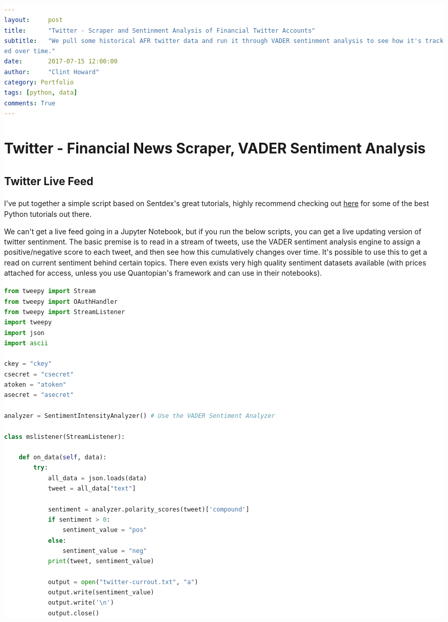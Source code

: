 ```yaml
---
layout:     post
title:      "Twitter - Scraper and Sentinment Analysis of Financial Twitter Accounts"
subtitle:   "We pull some historical AFR twitter data and run it through VADER sentinment analysis to see how it's tracked over time."
date:       2017-07-15 12:00:00
author:     "Clint Howard"
category: Portfolio
tags: [python, data]
comments: True
---
```

# Twitter - Financial News Scraper, VADER Sentiment Analysis 


## Twitter Live Feed
I've put together a simple script based on Sentdex's great tutorials, highly recommend checking out [here](https://pythonprogramming.net/twitter-sentiment-analysis-nltk-tutorial/) for some of the best Python tutorials out there. 

We can't get a live feed going in a Jupyter Notebook, but if you run the below scripts, you can get a live updating version of twitter sentinment. The basic premise is to read in a stream of tweets, use the VADER sentiment analysis engine to assign a positive/negative score to each tweet, and then see how this cumulatively changes over time. It's possible to use this to get a read on current sentiment behind certain topics. There even exists very high quality sentiment datasets available (with prices attached for access, unless you use Quantopian's framework and can use in their notebooks).


```python
from tweepy import Stream
from tweepy import OAuthHandler
from tweepy import StreamListener
import tweepy
import json
import ascii

ckey = "ckey"
csecret = "csecret"
atoken = "atoken"
asecret = "asecret"

analyzer = SentimentIntensityAnalyzer() # Use the VADER Sentiment Analyzer

class mslistener(StreamListener):

    def on_data(self, data):
        try:
            all_data = json.loads(data)
            tweet = all_data["text"]
             
            sentiment = analyzer.polarity_scores(tweet)['compound']
            if sentiment > 0:
                sentiment_value = "pos"
            else:
                sentiment_value = "neg"
            print(tweet, sentiment_value)

            output = open("twitter-currout.txt", "a")
            output.write(sentiment_value)
            output.write('\n')
            output.close()
```